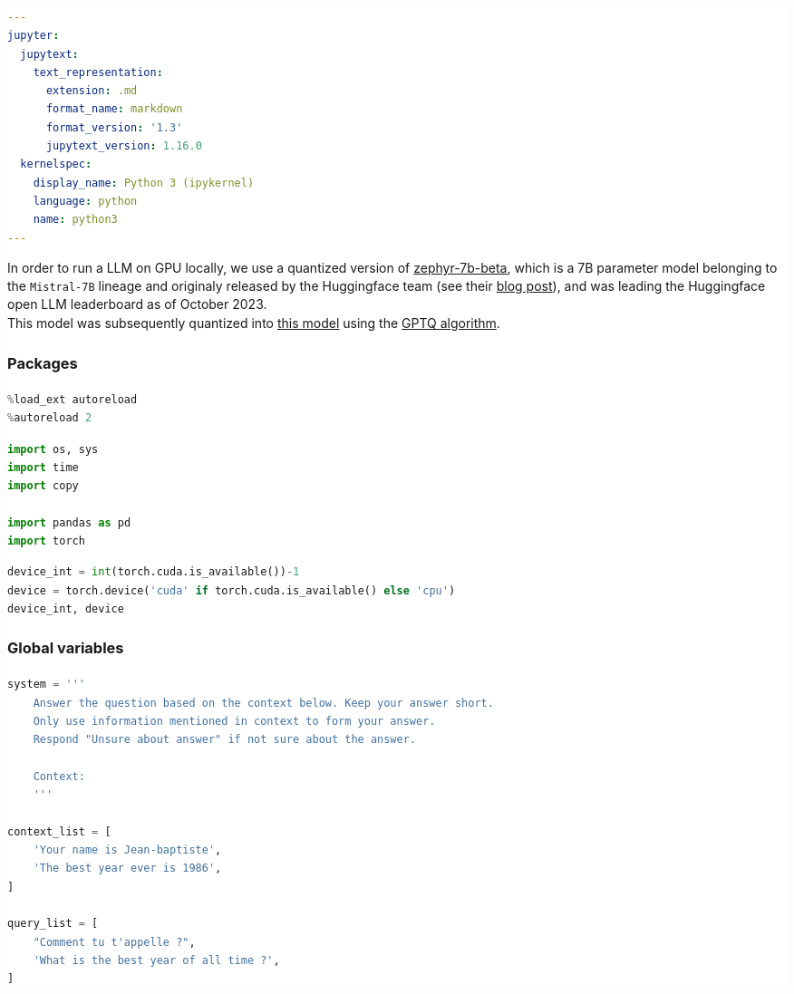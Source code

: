 ```yaml
---
jupyter:
  jupytext:
    text_representation:
      extension: .md
      format_name: markdown
      format_version: '1.3'
      jupytext_version: 1.16.0
  kernelspec:
    display_name: Python 3 (ipykernel)
    language: python
    name: python3
---
```


In order to run a LLM on GPU locally, we use a quantized version of [zephyr-7b-beta](https://huggingface.co/HuggingFaceH4/zephyr-7b-beta), which is a 7B parameter model belonging to the `Mistral-7B` lineage and originaly released by the Huggingface team (see their [blog post](https://www.unite.ai/zephyr-7b-huggingfaces-hyper-optimized-llm-built-on-top-of-mistral-7b/)), and was leading the Huggingface open LLM leaderboard as of October 2023.<br>
This model was subsequently quantized into [this model](https://huggingface.co/TheBloke/zephyr-7B-beta-GPTQ) using the [GPTQ algorithm](https://arxiv.org/pdf/2210.17323.pdf).

### Packages

```python
%load_ext autoreload
%autoreload 2
```

```python
import os, sys
import time
import copy

import pandas as pd
import torch
```

```python
device_int = int(torch.cuda.is_available())-1
device = torch.device('cuda' if torch.cuda.is_available() else 'cpu')
device_int, device
```

### Global variables

```python
system = '''
    Answer the question based on the context below. Keep your answer short. 
    Only use information mentioned in context to form your answer.
    Respond "Unsure about answer" if not sure about the answer.

    Context:
    '''

context_list = [
    'Your name is Jean-baptiste',
    'The best year ever is 1986',
]

query_list = [
    "Comment tu t'appelle ?",
    'What is the best year of all time ?',
]
```